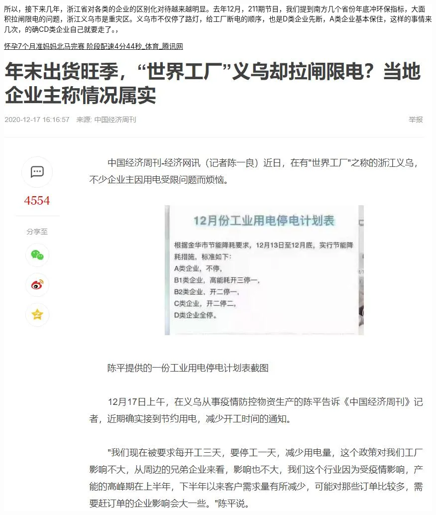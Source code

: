 所以，接下来几年，浙江省对各类的企业的区别化对待越来越明显。去年12月，211期节目，我们提到南方几个省份年底冲环保指标，大面积拉闸限电的问题，浙江义乌市是重灾区。义乌市不仅停了路灯，给工厂断电的顺序，也是D类企业先断，A类企业基本保住，这样的事情来几次，的确CD类企业自己就要走了。，

[怀孕7个月准妈妈北马完赛 阶段配速4分44秒_体育_腾讯网](https://sports.qq.com/a/20180918/013631.htm)

![](/images/btnews/0201_0300/0273/image9.webp)
